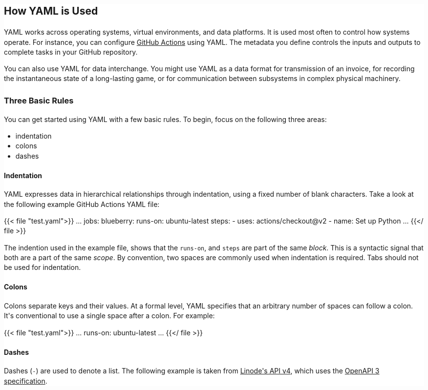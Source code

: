 ## How YAML is Used

YAML works across operating systems, virtual environments, and data platforms. It is used most often to control how systems operate. For instance, you can configure [GitHub Actions](https://www.linode.com/docs/guides/kubernetes) using YAML. The metadata you define controls the inputs and outputs to complete tasks in your GitHub repository.

You can also use YAML for data interchange. You might use YAML as a data format for transmission of an invoice, for recording the instantaneous state of a long-lasting game, or for communication between subsystems in complex physical machinery.

### Three Basic Rules

You can get started using YAML with a few basic rules. To begin, focus on the following three areas:

- indentation
- colons
- dashes

#### Indentation

YAML expresses data in hierarchical relationships through indentation, using a fixed number of blank characters. Take a look at the following example GitHub Actions YAML file:

{{< file "test.yaml">}}
...
jobs:
  blueberry:
    runs-on: ubuntu-latest
    steps:
    - uses: actions/checkout@v2
    - name: Set up Python
...
{{</ file >}}

The indention used in the example file, shows that the `runs-on`, and `steps` are part of the same *block*. This is a syntactic signal that both are a part of the same *scope*. By convention, two spaces are commonly used when indentation is required. Tabs should not be used for indentation.

#### Colons

Colons separate keys and their values. At a formal level, YAML specifies that an arbitrary number of spaces can follow a colon. It's conventional to use a single space after a colon. For example:


{{< file "test.yaml">}}
...
    runs-on: ubuntu-latest
...
{{</ file >}}

#### Dashes

Dashes (`-`) are used to denote a list. The following example is taken from [Linode's API v4](https://github.com/linode/linode-api-docs/), which uses the [OpenAPI 3 specification](https://github.com/OAI/OpenAPI-Specification).
